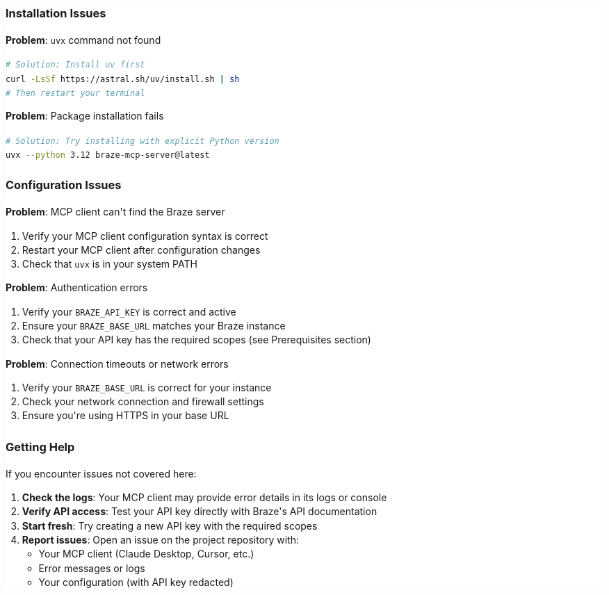 ### Installation Issues

**Problem**: `uvx` command not found
```bash
# Solution: Install uv first
curl -LsSf https://astral.sh/uv/install.sh | sh
# Then restart your terminal
```

**Problem**: Package installation fails
```bash
# Solution: Try installing with explicit Python version
uvx --python 3.12 braze-mcp-server@latest
```

### Configuration Issues

**Problem**: MCP client can't find the Braze server
1. Verify your MCP client configuration syntax is correct
2. Restart your MCP client after configuration changes
3. Check that `uvx` is in your system PATH

**Problem**: Authentication errors
1. Verify your `BRAZE_API_KEY` is correct and active
2. Ensure your `BRAZE_BASE_URL` matches your Braze instance
3. Check that your API key has the required scopes (see Prerequisites section)

**Problem**: Connection timeouts or network errors
1. Verify your `BRAZE_BASE_URL` is correct for your instance
2. Check your network connection and firewall settings
3. Ensure you're using HTTPS in your base URL

### Getting Help

If you encounter issues not covered here:

1. **Check the logs**: Your MCP client may provide error details in its logs or console
2. **Verify API access**: Test your API key directly with Braze's API documentation
3. **Start fresh**: Try creating a new API key with the required scopes
4. **Report issues**: Open an issue on the project repository with:
   - Your MCP client (Claude Desktop, Cursor, etc.)
   - Error messages or logs
   - Your configuration (with API key redacted)
